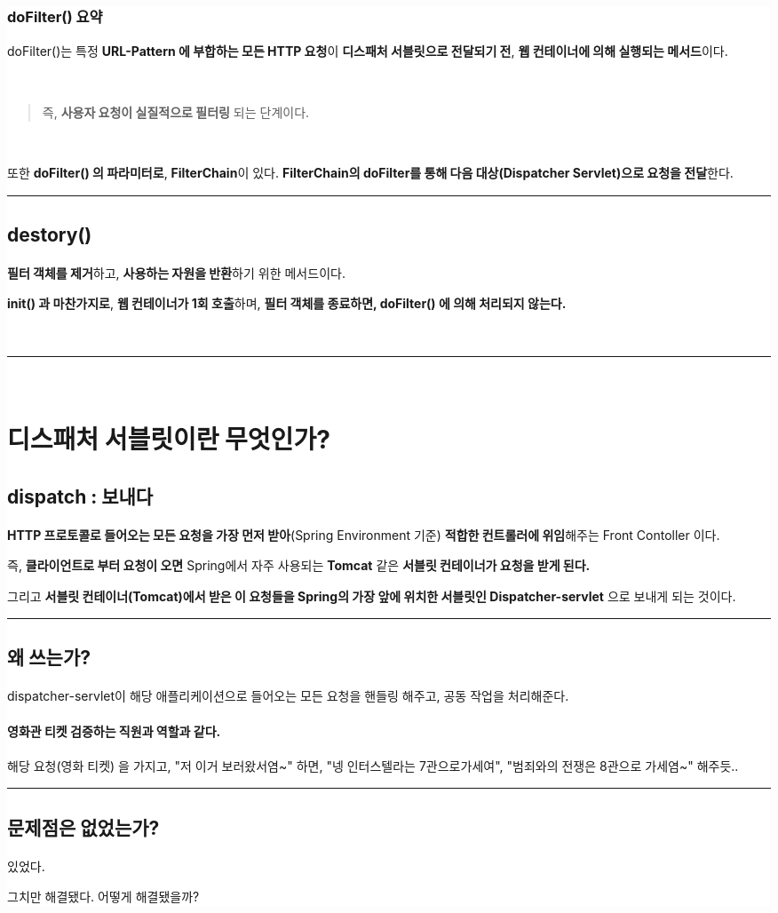 
### doFilter() 요약

doFilter()는 특정 **URL-Pattern 에 부합하는 모든 HTTP 요청**이 **디스패처 서블릿으로 전달되기 전**, **웹 컨테이너에 의해 실행되는 메서드**이다.

<br>

> 즉, **사용자 요청이 실질적으로 필터링** 되는 단계이다.

<br>

또한 **doFilter() 의 파라미터로**, **FilterChain**이 있다. **FilterChain의 doFilter를 통해 다음 대상(Dispatcher Servlet)으로 요청을 전달**한다.

---

## destory()

**필터 객체를 제거**하고, **사용하는 자원을 반환**하기 위한 메서드이다.

**init() 과 마찬가지로**, **웹 컨테이너가 1회 호출**하며, **필터 객체를 종료하면, doFilter() 에 의해 처리되지 않는다.**

<br>

---

<br>

# 디스패처 서블릿이란 무엇인가?

## dispatch : 보내다

**HTTP 프로토콜로 들어오는 모든 요청을 가장 먼저 받아**(Spring Environment 기준) **적합한 컨트롤러에 위임**해주는 Front Contoller 이다.

즉, **클라이언트로 부터 요청이 오면** Spring에서 자주 사용되는 **Tomcat** 같은 **서블릿 컨테이너가 요청을 받게 된다.**

그리고 **서블릿 컨테이너(Tomcat)**에서 받은** 이 요청들을 Spring의 가장 앞에 위치한 서블릿인 Dispatcher-servlet** 으로 보내게 되는 것이다.

---

## 왜 쓰는가?

dispatcher-servlet이 해당 애플리케이션으로 들어오는 모든 요청을 핸들링 해주고, 공동 작업을 처리해준다.

#### 영화관 티켓 검증하는 직원과 역할과 같다.

해당 요청(영화 티켓) 을 가지고, "저 이거 보러왔서염~" 하면, "넹 인터스텔라는 7관으로가세여", "범죄와의 전쟁은 8관으로 가세염~" 해주듯..

---

## 문제점은 없었는가?

있었다.

그치만 해결됐다. 어떻게 해결됐을까?
